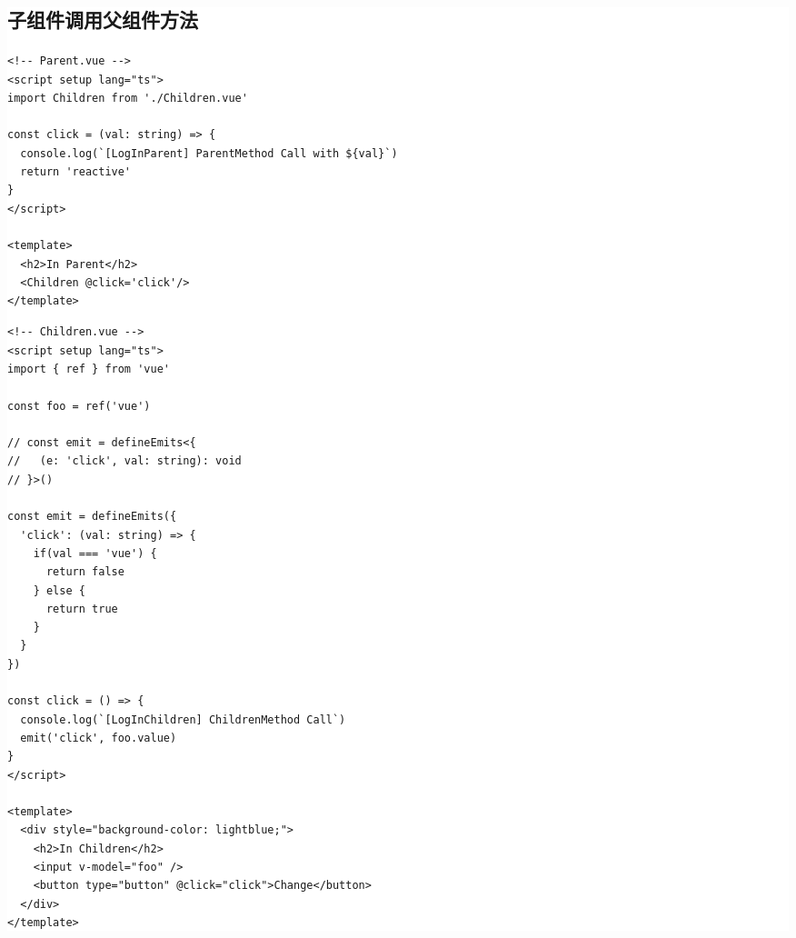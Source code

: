 ## 子组件调用父组件方法

```vue
<!-- Parent.vue -->
<script setup lang="ts">
import Children from './Children.vue'

const click = (val: string) => {
  console.log(`[LogInParent] ParentMethod Call with ${val}`)
  return 'reactive'
}
</script>

<template>
  <h2>In Parent</h2>
  <Children @click='click'/>
</template>
```

```vue
<!-- Children.vue -->
<script setup lang="ts">
import { ref } from 'vue'

const foo = ref('vue')

// const emit = defineEmits<{
//   (e: 'click', val: string): void
// }>()

const emit = defineEmits({
  'click': (val: string) => {
    if(val === 'vue') {
      return false
    } else {
      return true
    }
  }
})

const click = () => {
  console.log(`[LogInChildren] ChildrenMethod Call`)
  emit('click', foo.value)
}
</script>

<template>
  <div style="background-color: lightblue;">
    <h2>In Children</h2>
    <input v-model="foo" />
    <button type="button" @click="click">Change</button>
  </div>
</template>
```
